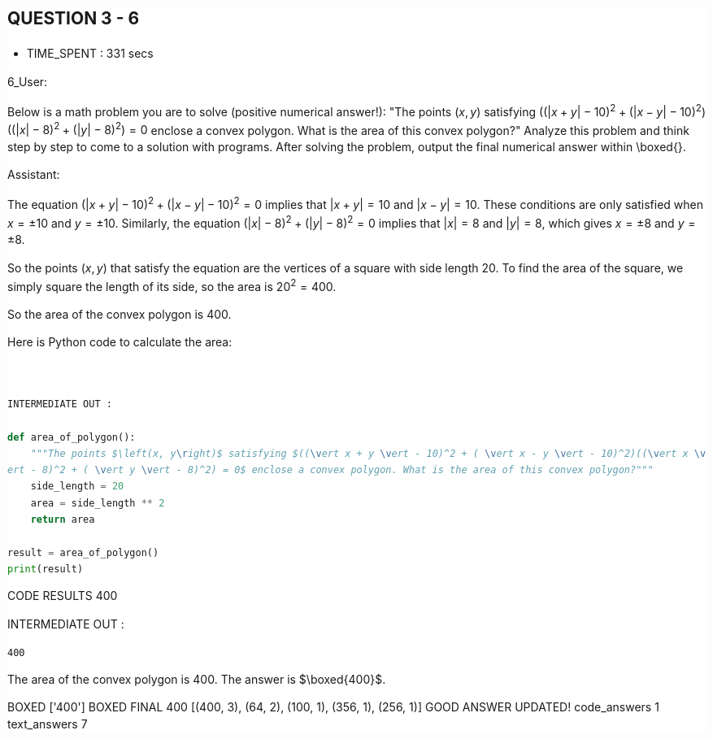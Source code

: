 

## QUESTION 3 - 6 
- TIME_SPENT : 331 secs

6_User:

Below is a math problem you are to solve (positive numerical answer!):
"The points $\left(x, y\right)$ satisfying $((\vert x + y \vert - 10)^2 + ( \vert x - y \vert - 10)^2)((\vert x \vert - 8)^2 + ( \vert y \vert - 8)^2) = 0$ enclose a convex polygon. What is the area of this convex polygon?"
Analyze this problem and think step by step to come to a solution with programs. After solving the problem, output the final numerical answer within \boxed{}.

Assistant:

 The equation $(\vert x + y \vert - 10)^2 + (\vert x - y \vert - 10)^2 = 0$ implies that $\vert x + y \vert = 10$ and $\vert x - y \vert = 10$.
These conditions are only satisfied when $x = \pm 10$ and $y = \pm 10$.
Similarly, the equation $(\vert x \vert - 8)^2 + (\vert y \vert - 8)^2 = 0$ implies that $\vert x \vert = 8$ and $\vert y \vert = 8$, which gives $x = \pm 8$ and $y = \pm 8$.

So the points $(x, y)$ that satisfy the equation are the vertices of a square with side length 20. To find the area of the square, we simply square the length of its side, so the area is $20^2 = 400$.

So the area of the convex polygon is $400$.

Here is Python code to calculate the area:
```python


INTERMEDIATE OUT :

def area_of_polygon():
    """The points $\left(x, y\right)$ satisfying $((\vert x + y \vert - 10)^2 + ( \vert x - y \vert - 10)^2)((\vert x \vert - 8)^2 + ( \vert y \vert - 8)^2) = 0$ enclose a convex polygon. What is the area of this convex polygon?"""
    side_length = 20
    area = side_length ** 2
    return area

result = area_of_polygon()
print(result)
```

CODE RESULTS 400

INTERMEDIATE OUT :
```output
400
```
The area of the convex polygon is $400$. The answer is $\boxed{400}$.

BOXED ['400']
BOXED FINAL 400
[(400, 3), (64, 2), (100, 1), (356, 1), (256, 1)]
GOOD ANSWER UPDATED!
code_answers 1 text_answers 7
